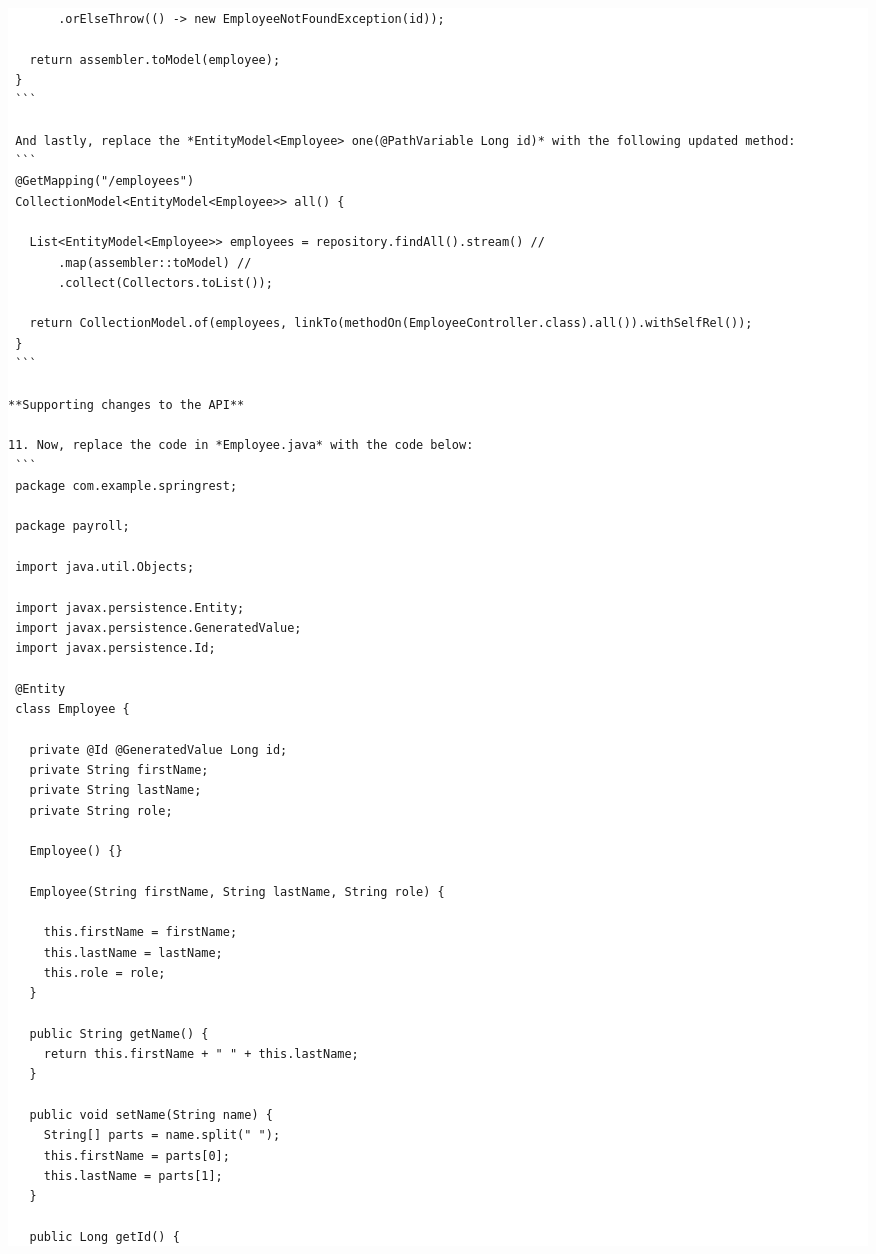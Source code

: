    ```
          .orElseThrow(() -> new EmployeeNotFoundException(id));

      return assembler.toModel(employee);
    }
    ```

    And lastly, replace the *EntityModel<Employee> one(@PathVariable Long id)* with the following updated method:
    ```
    @GetMapping("/employees")
    CollectionModel<EntityModel<Employee>> all() {

      List<EntityModel<Employee>> employees = repository.findAll().stream() //
          .map(assembler::toModel) //
          .collect(Collectors.toList());

      return CollectionModel.of(employees, linkTo(methodOn(EmployeeController.class).all()).withSelfRel());
    }
    ```

**Supporting changes to the API**

11. Now, replace the code in *Employee.java* with the code below: 
    ```
    package com.example.springrest;

    package payroll;

    import java.util.Objects;

    import javax.persistence.Entity;
    import javax.persistence.GeneratedValue;
    import javax.persistence.Id;

    @Entity
    class Employee {

      private @Id @GeneratedValue Long id;
      private String firstName;
      private String lastName;
      private String role;

      Employee() {}

      Employee(String firstName, String lastName, String role) {

        this.firstName = firstName;
        this.lastName = lastName;
        this.role = role;
      }

      public String getName() {
        return this.firstName + " " + this.lastName;
      }

      public void setName(String name) {
        String[] parts = name.split(" ");
        this.firstName = parts[0];
        this.lastName = parts[1];
      }

      public Long getId() {
   ```